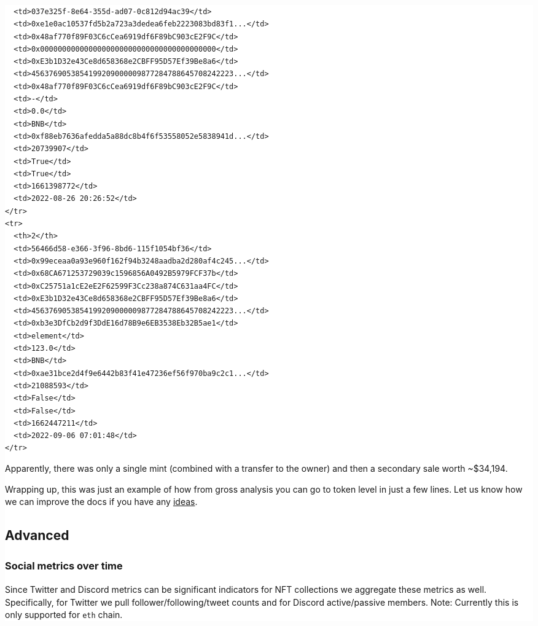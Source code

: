       <td>037e325f-8e64-355d-ad07-0c812d94ac39</td>
      <td>0xe1e0ac10537fd5b2a723a3dedea6feb2223083bd83f1...</td>
      <td>0x48af770f89F03C6cCea6919df6F89bC903cE2F9C</td>
      <td>0x0000000000000000000000000000000000000000</td>
      <td>0xE3b1D32e43Ce8d658368e2CBFF95D57Ef39Be8a6</td>
      <td>4563769053854199209000009877284788645708242223...</td>
      <td>0x48af770f89F03C6cCea6919df6F89bC903cE2F9C</td>
      <td>-</td>
      <td>0.0</td>
      <td>BNB</td>
      <td>0xf88eb7636afedda5a88dc8b4f6f53558052e5838941d...</td>
      <td>20739907</td>
      <td>True</td>
      <td>True</td>
      <td>1661398772</td>
      <td>2022-08-26 20:26:52</td>
    </tr>
    <tr>
      <th>2</th>
      <td>56466d58-e366-3f96-8bd6-115f1054bf36</td>
      <td>0x99eceaa0a93e960f162f94b3248aadba2d280af4c245...</td>
      <td>0x68CA671253729039c1596856A0492B5979FCF37b</td>
      <td>0xC25751a1cE2eE2F62599F3Cc238a874C631aa4FC</td>
      <td>0xE3b1D32e43Ce8d658368e2CBFF95D57Ef39Be8a6</td>
      <td>4563769053854199209000009877284788645708242223...</td>
      <td>0xb3e3DfCb2d9f3DdE16d78B9e6EB3538Eb32B5ae1</td>
      <td>element</td>
      <td>123.0</td>
      <td>BNB</td>
      <td>0xae31bce2d4f9e6442b83f41e47236ef56f970ba9c2c1...</td>
      <td>21088593</td>
      <td>False</td>
      <td>False</td>
      <td>1662447211</td>
      <td>2022-09-06 07:01:48</td>
    </tr>
  </tbody>
</table>
</div>

Apparently, there was only a single mint (combined with a transfer to
the owner) and then a secondary sale worth \~\$34,194.

Wrapping up, this was just an example of how from gross analysis you can
go to token level in just a few lines. Let us know how we can improve
the docs if you have any [ideas](mailto:efe@joinzash.com).

## Advanced

### Social metrics over time

Since Twitter and Discord metrics can be significant indicators for NFT
collections we aggregate these metrics as well. Specifically, for
Twitter we pull follower/following/tweet counts and for Discord
active/passive members. Note: Currently this is only supported for `eth`
chain.
